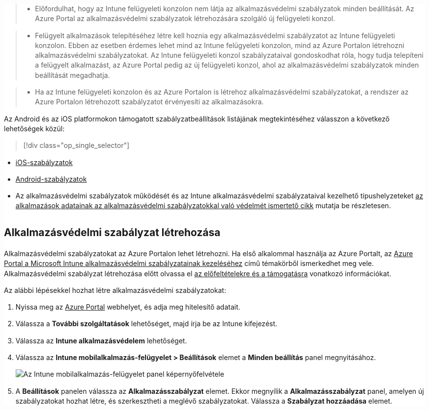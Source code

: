 > * Előfordulhat, hogy az Intune felügyeleti konzolon nem látja az alkalmazásvédelmi szabályzatok minden beállítását. Az Azure Portal az alkalmazásvédelmi szabályzatok létrehozására szolgáló új felügyeleti konzol.

> * Felügyelt alkalmazások telepítéséhez létre kell hoznia egy alkalmazásvédelmi szabályzatot az Intune felügyeleti konzolon. Ebben az esetben érdemes lehet mind az Intune felügyeleti konzolon, mind az Azure Portalon létrehozni alkalmazásvédelmi szabályzatokat. Az Intune felügyeleti konzol szabályzataival gondoskodhat róla, hogy tudja telepíteni a felügyelt alkalmazást, az Azure Portal pedig az új felügyeleti konzol, ahol az alkalmazásvédelmi szabályzatok minden beállítását megadhatja.

> * Ha az Intune felügyeleti konzolon és az Azure Portalon is létrehoz alkalmazásvédelmi szabályzatokat, a rendszer az Azure Portalon létrehozott szabályzatot érvényesíti az alkalmazásokra.

Az Android és az iOS platformokon támogatott szabályzatbeállítások listájának megtekintéséhez válasszon a következő lehetőségek közül:

> [!div class="op_single_selector"]
- [iOS-szabályzatok](ios-mam-policy-settings.md)
- [Android-szabályzatok](android-mam-policy-settings.md)

- Az alkalmazásvédelmi szabályzatok működését és az Intune alkalmazásvédelmi szabályzataival kezelhető típushelyzeteket [az alkalmazások adatainak az alkalmazásvédelmi szabályzatokkal való védelmét ismertető cikk](protect-app-data-using-mobile-app-management-policies-with-microsoft-intune.md) mutatja be részletesen.

##  <a name="create-an-app-protection-policy"></a>Alkalmazásvédelmi szabályzat létrehozása
Alkalmazásvédelmi szabályzatokat az Azure Portalon lehet létrehozni. Ha első alkalommal használja az Azure Portalt, az [Azure Portal a Microsoft Intune alkalmazásvédelmi szabályzatainak kezeléséhez](azure-portal-for-microsoft-intune-mam-policies.md) című témakörből ismerkedhet meg vele. Alkalmazásvédelmi szabályzat létrehozása előtt olvassa el [az előfeltételekre és a támogatásra](get-ready-to-configure-mobile-app-management-policies-with-microsoft-intune.md) vonatkozó információkat.

Az alábbi lépésekkel hozhat létre alkalmazásvédelmi szabályzatokat:

1. Nyissa meg az [Azure Portal](http://portal.azure.com) webhelyet, és adja meg hitelesítő adatait.

2. Válassza a **További szolgáltatások** lehetőséget, majd írja be az Intune kifejezést.

3. Válassza az **Intune alkalmazásvédelem** lehetőséget.

4. Válassza az **Intune mobilalkalmazás-felügyelet &gt; Beállítások** elemet a **Minden beállítás** panel megnyitásához.

    ![Az Intune mobilalkalmazás-felügyelet panel képernyőfelvétele](../media/AppManagement/AzurePortal_MAM_Mainblade-2.png)

2.  A **Beállítások** panelen válassza az **Alkalmazásszabályzat** elemet. Ekkor megnyílik a **Alkalmazásszabályzat** panel, amelyen új szabályzatokat hozhat létre, és szerkesztheti a meglévő szabályzatokat. Válassza a **Szabályzat hozzáadása** elemet.
